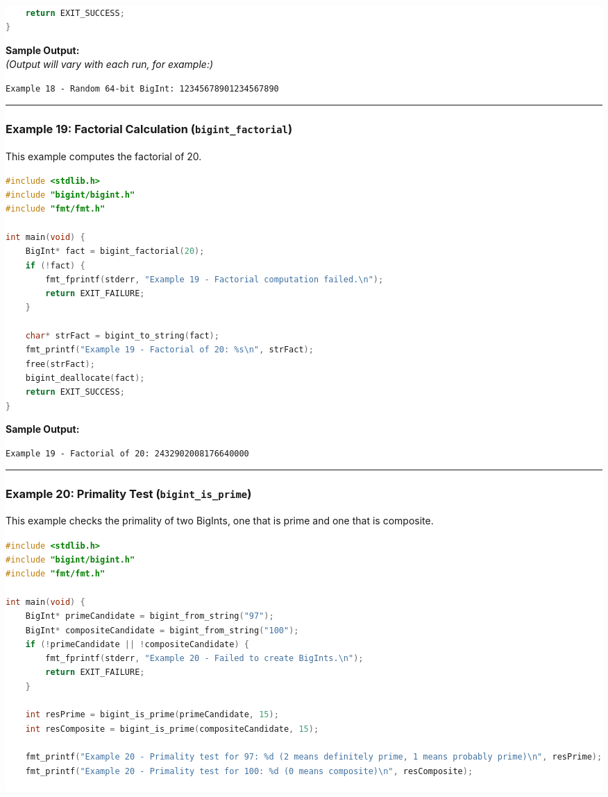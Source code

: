 ```c
    return EXIT_SUCCESS;
}
```

**Sample Output:**  
*(Output will vary with each run, for example:)*  
```
Example 18 - Random 64-bit BigInt: 12345678901234567890
```

---

### Example 19: Factorial Calculation (`bigint_factorial`)

This example computes the factorial of 20.

```c
#include <stdlib.h>
#include "bigint/bigint.h"
#include "fmt/fmt.h"

int main(void) {
    BigInt* fact = bigint_factorial(20);
    if (!fact) {
        fmt_fprintf(stderr, "Example 19 - Factorial computation failed.\n");
        return EXIT_FAILURE;
    }
    
    char* strFact = bigint_to_string(fact);
    fmt_printf("Example 19 - Factorial of 20: %s\n", strFact);
    free(strFact);
    bigint_deallocate(fact);
    return EXIT_SUCCESS;
}
```

**Sample Output:**
```
Example 19 - Factorial of 20: 2432902008176640000
```

---

### Example 20: Primality Test (`bigint_is_prime`)

This example checks the primality of two BigInts, one that is prime and one that is composite.

```c
#include <stdlib.h>
#include "bigint/bigint.h"
#include "fmt/fmt.h"

int main(void) {
    BigInt* primeCandidate = bigint_from_string("97");
    BigInt* compositeCandidate = bigint_from_string("100");
    if (!primeCandidate || !compositeCandidate) {
        fmt_fprintf(stderr, "Example 20 - Failed to create BigInts.\n");
        return EXIT_FAILURE;
    }
    
    int resPrime = bigint_is_prime(primeCandidate, 15);
    int resComposite = bigint_is_prime(compositeCandidate, 15);
    
    fmt_printf("Example 20 - Primality test for 97: %d (2 means definitely prime, 1 means probably prime)\n", resPrime);
    fmt_printf("Example 20 - Primality test for 100: %d (0 means composite)\n", resComposite);
    
```